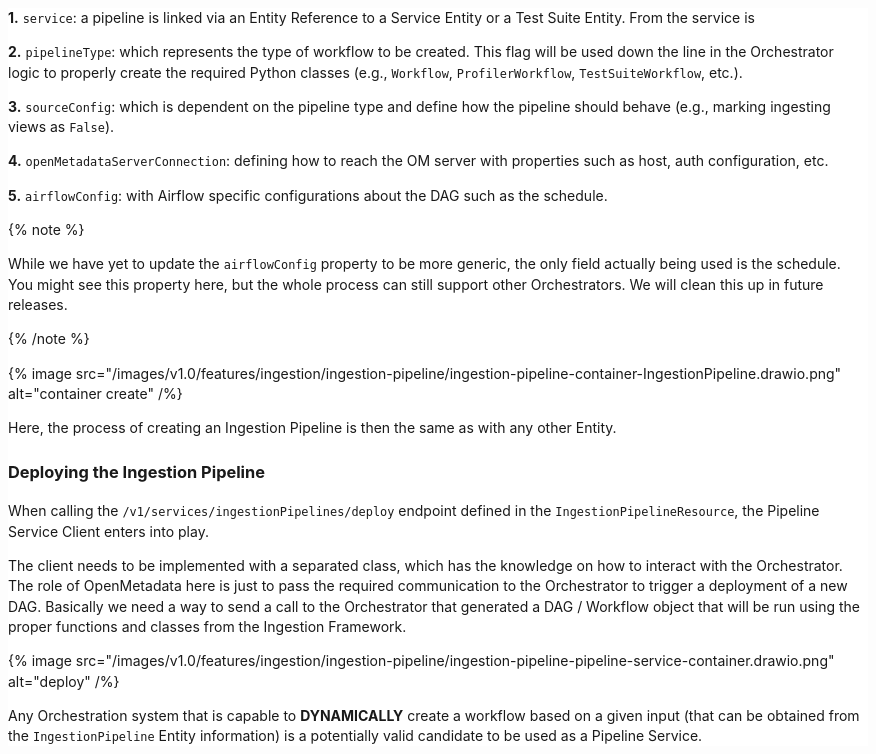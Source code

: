 **1.** `service`: a pipeline is linked via an Entity Reference to a Service Entity or a Test Suite Entity. From the service is 

**2.** `pipelineType`: which represents the type of workflow to be created. This flag will be used down the line in the Orchestrator
    logic to properly create the required Python classes (e.g., `Workflow`, `ProfilerWorkflow`, `TestSuiteWorkflow`, etc.).

**3.** `sourceConfig`: which is dependent on the pipeline type and define how the pipeline should behave (e.g., marking ingesting views as `False`).

**4.** `openMetadataServerConnection`: defining how to reach the OM server with properties such as host, auth configuration, etc.

**5.** `airflowConfig`: with Airflow specific configurations about the DAG such as the schedule.

{% note %}

While we have yet to update the `airflowConfig` property to be more generic, the only field actually being used is the
schedule. You might see this property here, but the whole process can still support other Orchestrators. We will clean
this up in future releases.

{% /note %}

{% image
  src="/images/v1.0/features/ingestion/ingestion-pipeline/ingestion-pipeline-container-IngestionPipeline.drawio.png"
  alt="container create"
 /%}

Here, the process of creating an Ingestion Pipeline is then the same as with any other Entity.

### Deploying the Ingestion Pipeline

When calling the `/v1/services/ingestionPipelines/deploy` endpoint defined in the `IngestionPipelineResource`, the Pipeline
Service Client enters into play.

The client needs to be implemented with a separated class, which has the knowledge on how to interact with the Orchestrator.
The role of OpenMetadata here is just to pass the required communication to the Orchestrator to trigger a deployment of a new
DAG. Basically we need a way to send a call to the Orchestrator that generated a DAG / Workflow object that will be run
using the proper functions and classes from the Ingestion Framework.

{% image
  src="/images/v1.0/features/ingestion/ingestion-pipeline/ingestion-pipeline-pipeline-service-container.drawio.png"
  alt="deploy"
 /%}


Any Orchestration system that is capable to **DYNAMICALLY** create a workflow based on a given input (that can be obtained
from the `IngestionPipeline` Entity information) is a potentially valid candidate to be used as a Pipeline Service.
